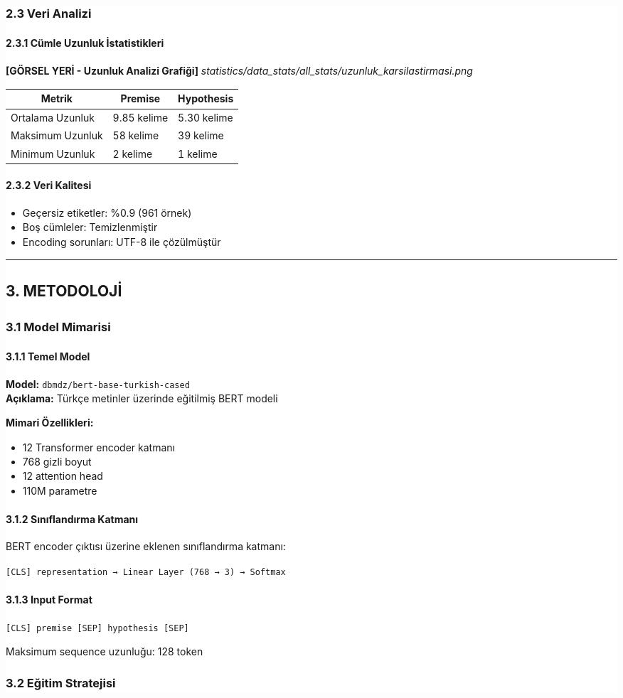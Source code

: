### 2.3 Veri Analizi

#### 2.3.1 Cümle Uzunluk İstatistikleri

**[GÖRSEL YERİ - Uzunluk Analizi Grafiği]**
*statistics/data_stats/all_stats/uzunluk_karsilastirmasi.png*

| Metrik | Premise | Hypothesis |
|--------|---------|------------|
| Ortalama Uzunluk | 9.85 kelime | 5.30 kelime |
| Maksimum Uzunluk | 58 kelime | 39 kelime |
| Minimum Uzunluk | 2 kelime | 1 kelime |

#### 2.3.2 Veri Kalitesi

- Geçersiz etiketler: %0.9 (961 örnek)
- Boş cümleler: Temizlenmiştir
- Encoding sorunları: UTF-8 ile çözülmüştür

---

## 3. METODOLOJİ

### 3.1 Model Mimarisi

#### 3.1.1 Temel Model

**Model:** `dbmdz/bert-base-turkish-cased`  
**Açıklama:** Türkçe metinler üzerinde eğitilmiş BERT modeli  

**Mimari Özellikleri:**
- 12 Transformer encoder katmanı
- 768 gizli boyut
- 12 attention head
- 110M parametre

#### 3.1.2 Sınıflandırma Katmanı

BERT encoder çıktısı üzerine eklenen sınıflandırma katmanı:
```
[CLS] representation → Linear Layer (768 → 3) → Softmax
```

#### 3.1.3 Input Format

```
[CLS] premise [SEP] hypothesis [SEP]
```

Maksimum sequence uzunluğu: 128 token

### 3.2 Eğitim Stratejisi
